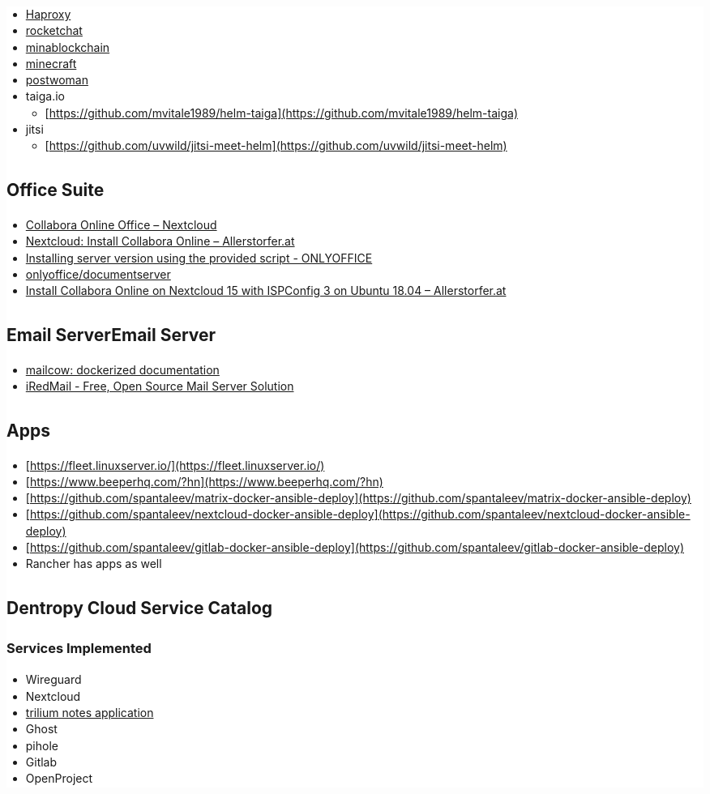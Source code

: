   * [Haproxy](https://artifacthub.io/packages/helm/haproxy-ingress/haproxy-ingress)
  * [rocketchat](https://artifacthub.io/packages/helm/verwilst/rocketchat)
* [minablockchain](https://artifacthub.io/packages/helm/mina/block-producer)
* [minecraft](https://artifacthub.io/packages/helm/minecraft-server-charts/minecraft)
* [postwoman](https://artifacthub.io/packages/helm/deliveryhero/postwoman)
* taiga.io
  * [https://github.com/mvitale1989/helm-taiga](https://github.com/mvitale1989/helm-taiga)
* jitsi
  * [https://github.com/uvwild/jitsi-meet-helm](https://github.com/uvwild/jitsi-meet-helm)

## Office Suite

* [Collabora Online Office – Nextcloud](https://nextcloud.com/collaboraonline/)
* [Nextcloud: Install Collabora Online – Allerstorfer.at](https://www.allerstorfer.at/nextcloud-install-collabora-online/)
* [Installing server version using the provided script - ONLYOFFICE](https://helpcenter.onlyoffice.com/installation/workspace-install-docker.aspx)
* [onlyoffice/documentserver](https://hub.docker.com/r/onlyoffice/documentserver)
* [Install Collabora Online on Nextcloud 15 with ISPConfig 3 on Ubuntu 18.04 – Allerstorfer.at](https://www.allerstorfer.at/install-collabora-online-on-nextcloud-15-with-ispconfig-3-on-ubuntu-18-04/)

## Email ServerEmail Server

* [mailcow: dockerized documentation](https://mailcow.github.io/mailcow-dockerized-docs/)
* [iRedMail - Free, Open Source Mail Server Solution](https://iredmail.org/)

## Apps

* [https://fleet.linuxserver.io/](https://fleet.linuxserver.io/)
* [https://www.beeperhq.com/?hn](https://www.beeperhq.com/?hn)
* [https://github.com/spantaleev/matrix-docker-ansible-deploy](https://github.com/spantaleev/matrix-docker-ansible-deploy)
* [https://github.com/spantaleev/nextcloud-docker-ansible-deploy](https://github.com/spantaleev/nextcloud-docker-ansible-deploy)
* [https://github.com/spantaleev/gitlab-docker-ansible-deploy](https://github.com/spantaleev/gitlab-docker-ansible-deploy)
* Rancher has apps as well

## Dentropy Cloud Service Catalog

### Services Implemented

* Wireguard
* Nextcloud
* [trilium notes application](https://github.com/zadam/trilium)
* Ghost
* pihole
* Gitlab
* OpenProject
